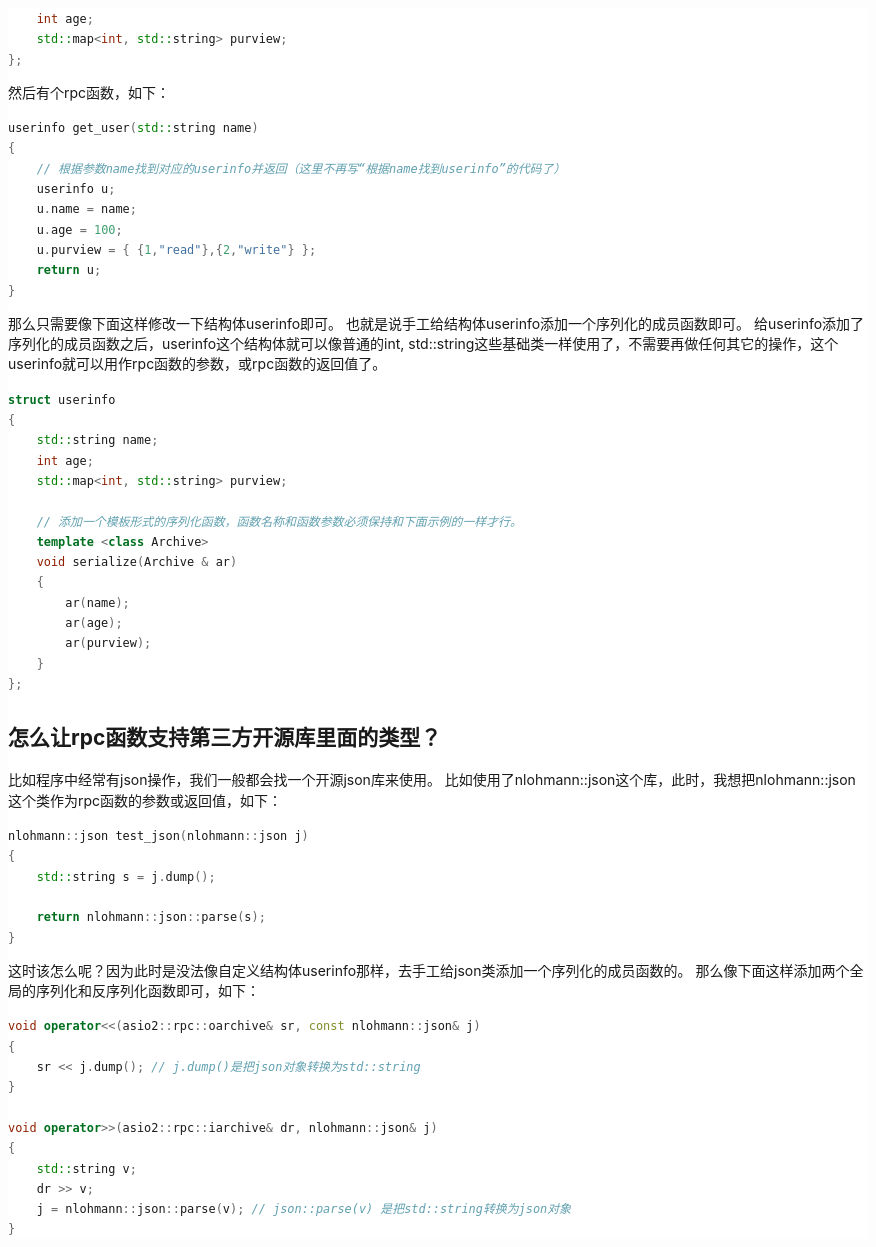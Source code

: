 ```cpp
	int age;
	std::map<int, std::string> purview;
};
```
然后有个rpc函数，如下：
```cpp
userinfo get_user(std::string name)
{
	// 根据参数name找到对应的userinfo并返回（这里不再写“根据name找到userinfo”的代码了）
	userinfo u;
	u.name = name;
	u.age = 100;
	u.purview = { {1,"read"},{2,"write"} };
	return u;
}
```
那么只需要像下面这样修改一下结构体userinfo即可。
也就是说手工给结构体userinfo添加一个序列化的成员函数即可。
给userinfo添加了序列化的成员函数之后，userinfo这个结构体就可以像普通的int, std::string这些基础类一样使用了，不需要再做任何其它的操作，这个userinfo就可以用作rpc函数的参数，或rpc函数的返回值了。
```cpp
struct userinfo
{
	std::string name;
	int age;
	std::map<int, std::string> purview;

	// 添加一个模板形式的序列化函数，函数名称和函数参数必须保持和下面示例的一样才行。
	template <class Archive>
	void serialize(Archive & ar)
	{
		ar(name);
		ar(age);
		ar(purview);
	}
};
```
## 怎么让rpc函数支持第三方开源库里面的类型？
比如程序中经常有json操作，我们一般都会找一个开源json库来使用。
比如使用了nlohmann::json这个库，此时，我想把nlohmann::json这个类作为rpc函数的参数或返回值，如下：
```cpp
nlohmann::json test_json(nlohmann::json j)
{
	std::string s = j.dump();

	return nlohmann::json::parse(s);
}
```
这时该怎么呢？因为此时是没法像自定义结构体userinfo那样，去手工给json类添加一个序列化的成员函数的。
那么像下面这样添加两个全局的序列化和反序列化函数即可，如下：
```cpp
void operator<<(asio2::rpc::oarchive& sr, const nlohmann::json& j)
{
	sr << j.dump(); // j.dump()是把json对象转换为std::string
}

void operator>>(asio2::rpc::iarchive& dr, nlohmann::json& j)
{
	std::string v;
	dr >> v;
	j = nlohmann::json::parse(v); // json::parse(v) 是把std::string转换为json对象
}
```